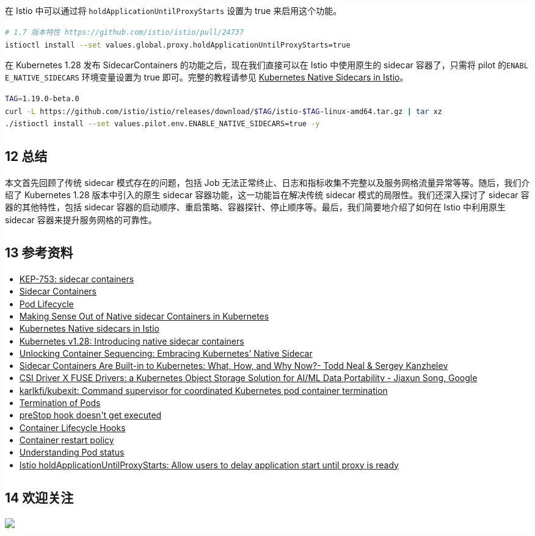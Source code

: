 在 Istio 中可以通过将 `holdApplicationUntilProxyStarts` 设置为 true 来启用这个功能。

```bash
# 1.7 版本特性 https://github.com/istio/istio/pull/24737
istioctl install --set values.global.proxy.holdApplicationUntilProxyStarts=true
```

在 Kubernetes 1.28 发布 SidecarContainers 的功能之后，现在我们直接可以在 Istio 中使用原生的 sidecar 容器了，只需将 pilot 的`ENABLE_NATIVE_SIDECARS` 环境变量设置为 true 即可。完整的教程请参见 [Kubernetes Native Sidecars in Istio](https://istio.io/latest/blog/2023/native-sidecars/)。

```bash
TAG=1.19.0-beta.0
curl -L https://github.com/istio/istio/releases/download/$TAG/istio-$TAG-linux-amd64.tar.gz | tar xz
./istioctl install --set values.pilot.env.ENABLE_NATIVE_SIDECARS=true -y
```

## 12 总结

本文首先回顾了传统 sidecar 模式存在的问题，包括 Job 无法正常终止、日志和指标收集不完整以及服务网格流量异常等等。随后，我们介绍了 Kubernetes 1.28 版本中引入的原生 sidecar 容器功能，这一功能旨在解决传统 sidecar 模式的局限性。我们还深入探讨了 sidecar 容器的其他特性，包括 sidecar 容器的启动顺序、重启策略、容器探针、停止顺序等。最后，我们简要地介绍了如何在 Istio 中利用原生 sidecar 容器来提升服务网格的可靠性。

## 13 参考资料
- [KEP-753: sidecar containers](https://github.com/kubernetes/enhancements/tree/e1a916745378660bafb96cb3c9f754fa793342f9/keps/sig-node/753-sidecar-containers)
- [Sidecar Containers](https://kubernetes.io/docs/concepts/workloads/pods/sidecar-containers/)
- [Pod Lifecycle](https://kubernetes.io/docs/concepts/workloads/pods/pod-lifecycle/#pod-phase)
- [Making Sense Out of Native sidecar Containers in Kubernetes](https://labs.iximiuz.com/tutorials/kubernetes-native-sidecars)
- [Kubernetes Native sidecars in Istio](https://istio.io/latest/blog/2023/native-sidecars/)
- [Kubernetes v1.28: Introducing native sidecar containers](https://kubernetes.io/blog/2023/08/25/native-sidecar-containers/)
- [Unlocking Container Sequencing: Embracing Kubernetes’ Native Sidecar](https://cloudyuga.guru/blogs/k8s-1-28-native-sidecar-container/)
- [Sidecar Containers Are Built-in to Kubernetes: What, How, and Why Now?- Todd Neal & Sergey Kanzhelev](https://kccncna2023.sched.com/event/1R2tw/sidecar-containers-are-built-in-to-kubernetes-what-how-and-why-now-todd-neal-amazon-sergey-kanzhelev-google)
- [CSI Driver X FUSE Drivers: a Kubernetes Object Storage Solution for AI/ML Data Portability - Jiaxun Song, Google](https://www.youtube.com/watch?v=HntbxWLVMso)
- [karlkfi/kubexit: Command supervisor for coordinated Kubernetes pod container termination](https://github.com/karlkfi/kubexit)
- [Termination of Pods](https://kubernetes.io/docs/concepts/workloads/pods/pod-lifecycle/#pod-termination)
- [preStop hook doesn't get executed](https://stackoverflow.com/questions/55280259/prestop-hook-doesnt-get-executed)
- [Container Lifecycle Hooks](https://kubernetes.io/docs/concepts/containers/container-lifecycle-hooks/)
- [Container restart policy](https://kubernetes.io/docs/concepts/workloads/pods/pod-lifecycle/#restart-policy)
- [Understanding Pod status](https://kubernetes.io/docs/tasks/debug/debug-application/debug-init-containers/#understanding-pod-status)
- [Istio holdApplicationUntilProxyStarts: Allow users to delay application start until proxy is ready](https://github.com/istio/istio/pull/24737)

## 14 欢迎关注

![](https://chengzw258.oss-cn-beijing.aliyuncs.com/Article/20220104221116.png)
